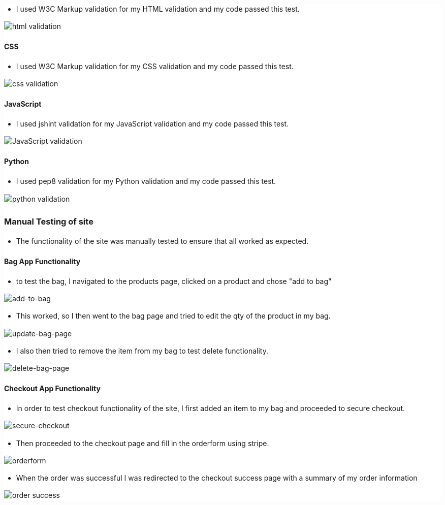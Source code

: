 * I used W3C Markup validation for my HTML validation and my code passed this test.

![html validation](https://github.com/McHugh1894/Milestone-Project-4/blob/main/media/README-Images/TESTING-Images/html-validation.png)

#### CSS

* I used W3C Markup validation for my CSS validation and my code passed this test.

![css validation](https://github.com/McHugh1894/Milestone-Project-4/blob/main/media/README-Images/TESTING-Images/css-validation.png)

#### JavaScript

* I used jshint validation for my JavaScript validation and my code passed this test.

![JavaScript validation](https://github.com/McHugh1894/Milestone-Project-4/blob/main/media/README-Images/TESTING-Images/javascript_validation.png)

#### Python

* I used pep8 validation for my Python validation and my code passed this test.

![python validation](https://github.com/McHugh1894/Milestone-Project-4/blob/main/media/README-Images/TESTING-Images/python-validation.png)

### Manual Testing of site

* The functionality of the site was manually tested to ensure that all worked as expected.

#### Bag App Functionality

* to test the bag, I navigated to the products page, clicked on a product and chose "add to bag"

![add-to-bag](https://github.com/McHugh1894/Milestone-Project-4/blob/main/media/README-Images/TESTING-Images/add-to-bag.png)

* This worked, so I then went to the bag page and tried to edit the qty of the product in my bag.

![update-bag-page](https://github.com/McHugh1894/Milestone-Project-4/blob/main/media/README-Images/TESTING-Images/edit-quantity.png)

* I also then tried to remove the item from my bag to test delete functionality.

![delete-bag-page](https://github.com/McHugh1894/Milestone-Project-4/blob/main/media/README-Images/TESTING-Images/remove-from-bag.png)

#### Checkout App Functionality

* In order to test checkout functionality of the site, I first added an item to my bag and proceeded to secure checkout.

![secure-checkout](https://github.com/McHugh1894/Milestone-Project-4/blob/main/media/README-Images/TESTING-Images/add-item.png)

* Then proceeded to the checkout page and fill in the orderform using stripe.

![orderform](https://github.com/McHugh1894/Milestone-Project-4/blob/main/media/README-Images/TESTING-Images/order-summary.png)

* When the order was successful I was redirected to the checkout success page with a summary of my order information

![order success](https://github.com/McHugh1894/Milestone-Project-4/blob/main/media/README-Images/TESTING-Images/order-success.png)

